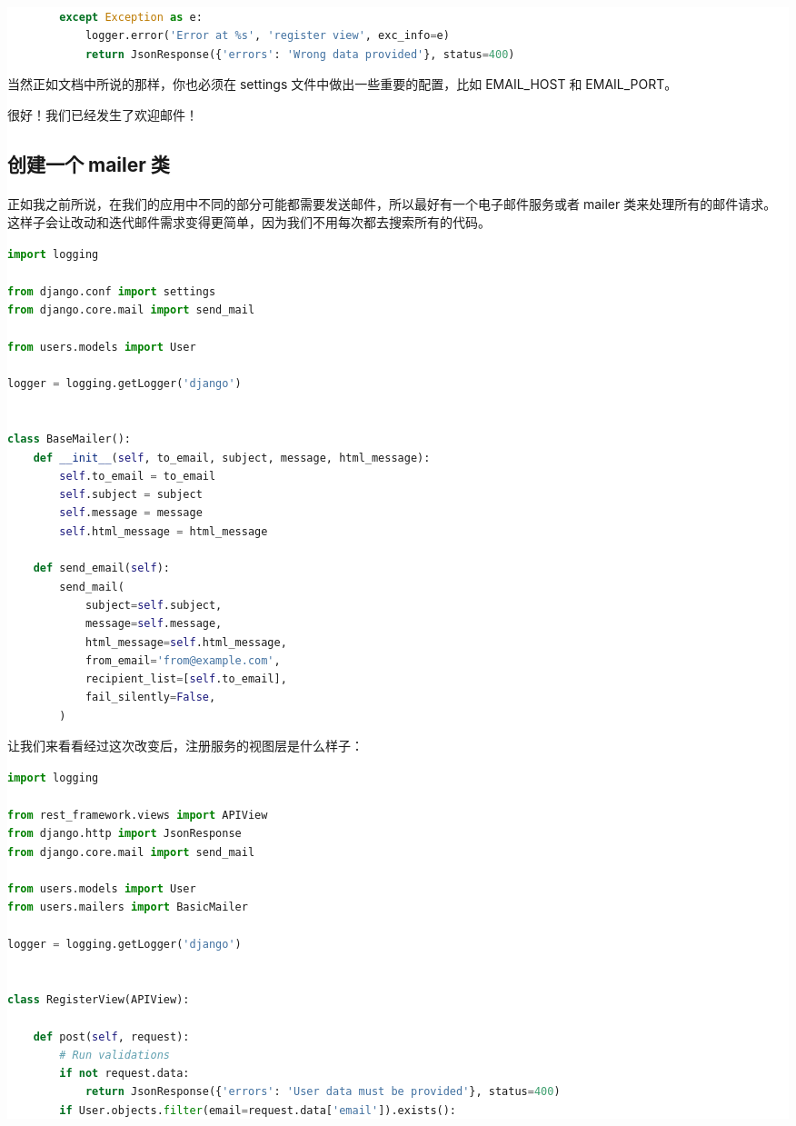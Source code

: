 ```Python
        except Exception as e:
            logger.error('Error at %s', 'register view', exc_info=e)
            return JsonResponse({'errors': 'Wrong data provided'}, status=400)
```

当然正如文档中所说的那样，你也必须在 settings 文件中做出一些重要的配置，比如 EMAIL_HOST 和  EMAIL_PORT。

很好！我们已经发生了欢迎邮件！

## 创建一个 mailer 类

正如我之前所说，在我们的应用中不同的部分可能都需要发送邮件，所以最好有一个电子邮件服务或者 mailer 类来处理所有的邮件请求。这样子会让改动和迭代邮件需求变得更简单，因为我们不用每次都去搜索所有的代码。

```Python
import logging

from django.conf import settings
from django.core.mail import send_mail

from users.models import User

logger = logging.getLogger('django')


class BaseMailer():
    def __init__(self, to_email, subject, message, html_message):
        self.to_email = to_email
        self.subject = subject
        self.message = message
        self.html_message = html_message

    def send_email(self):
        send_mail(
            subject=self.subject,
            message=self.message,
            html_message=self.html_message,
            from_email='from@example.com',
            recipient_list=[self.to_email],
            fail_silently=False,
        )
```

让我们来看看经过这次改变后，注册服务的视图层是什么样子：


```Python
import logging

from rest_framework.views import APIView
from django.http import JsonResponse
from django.core.mail import send_mail

from users.models import User
from users.mailers import BasicMailer

logger = logging.getLogger('django')


class RegisterView(APIView):

    def post(self, request):
        # Run validations
        if not request.data:
            return JsonResponse({'errors': 'User data must be provided'}, status=400)
        if User.objects.filter(email=request.data['email']).exists():
```